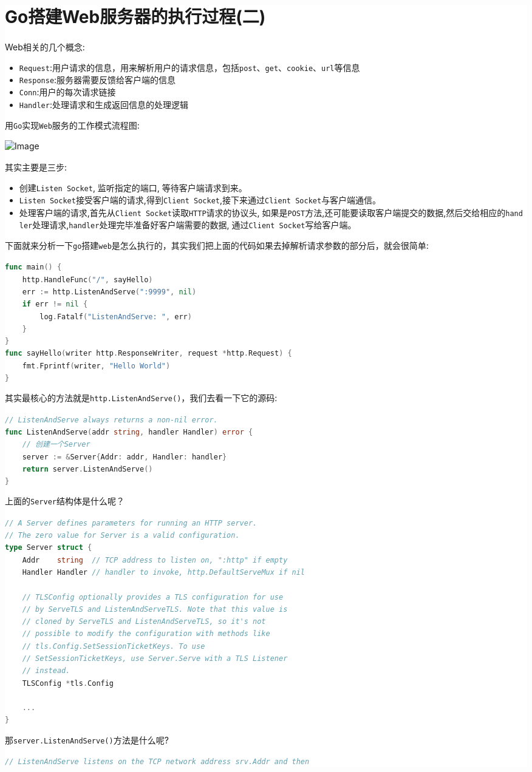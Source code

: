 Go搭建Web服务器的执行过程(二)
===

Web相关的几个概念:   

- `Request`:用户请求的信息，用来解析用户的请求信息，包括`post`、`get`、`cookie`、`url`等信息
- `Response`:服务器需要反馈给客户端的信息
- `Conn`:用户的每次请求链接
- `Handler`:处理请求和生成返回信息的处理逻辑

用`Go`实现`Web`服务的工作模式流程图:    

![Image](https://raw.githubusercontent.com/CharonChui/Pictures/master/go_web_list.png?raw=true)


其实主要是三步:   

- 创建`Listen Socket`, 监听指定的端口, 等待客户端请求到来。
- `Listen Socket`接受客户端的请求,得到`Client Socket`,接下来通过`Client Socket`与客户端通信。
- 处理客户端的请求,首先从`Client Socket`读取`HTTP`请求的协议头, 如果是`POST`方法,还可能要读取客户端提交的数据,然后交给相应的`handler`处理请求,`handler`处理完毕准备好客户端需要的数据, 通过`Client Socket`写给客户端。


下面就来分析一下`go`搭建`web`是怎么执行的，其实我们把上面的代码如果去掉解析请求参数的部分后，就会很简单:   
```go
func main() {
	http.HandleFunc("/", sayHello)
	err := http.ListenAndServe(":9999", nil)
	if err != nil {
		log.Fatalf("ListenAndServe: ", err)
	}
}
func sayHello(writer http.ResponseWriter, request *http.Request) {
	fmt.Fprintf(writer, "Hello World")
}
```

其实最核心的方法就是`http.ListenAndServe()`，我们去看一下它的源码:   
```go
// ListenAndServe always returns a non-nil error.
func ListenAndServe(addr string, handler Handler) error {
	// 创建一个Server
	server := &Server{Addr: addr, Handler: handler}
	return server.ListenAndServe()
}
```
上面的`Server`结构体是什么呢？ 
```go
// A Server defines parameters for running an HTTP server.
// The zero value for Server is a valid configuration.
type Server struct {
	Addr    string  // TCP address to listen on, ":http" if empty
	Handler Handler // handler to invoke, http.DefaultServeMux if nil

	// TLSConfig optionally provides a TLS configuration for use
	// by ServeTLS and ListenAndServeTLS. Note that this value is
	// cloned by ServeTLS and ListenAndServeTLS, so it's not
	// possible to modify the configuration with methods like
	// tls.Config.SetSessionTicketKeys. To use
	// SetSessionTicketKeys, use Server.Serve with a TLS Listener
	// instead.
	TLSConfig *tls.Config

	...
}
```
那`server.ListenAndServe()`方法是什么呢?   
```go
// ListenAndServe listens on the TCP network address srv.Addr and then
```
